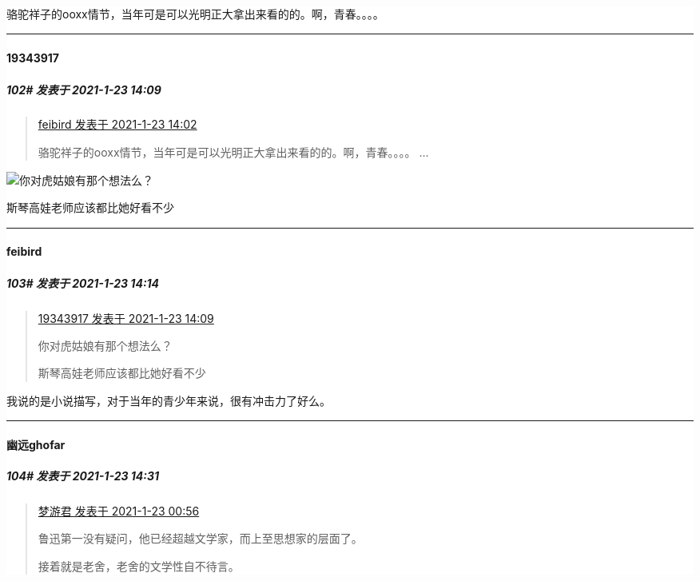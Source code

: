 

骆驼祥子的ooxx情节，当年可是可以光明正大拿出来看的的。啊，青春。。。。







*****

####  19343917  
##### 102#       发表于 2021-1-23 14:09



<blockquote><a href="httphttps://bbs.saraba1st.com/2b/forum.php?mod=redirect&amp;goto=findpost&amp;pid=50122685&amp;ptid=1984189" target="_blank">feibird 发表于 2021-1-23 14:02</a>

骆驼祥子的ooxx情节，当年可是可以光明正大拿出来看的的。啊，青春。。。。 ...</blockquote>
<img src="https://static.saraba1st.com/image/smiley/face2017/125.png" referrerpolicy="no-referrer">你对虎姑娘有那个想法么？


斯琴高娃老师应该都比她好看不少







*****

####  feibird  
##### 103#       发表于 2021-1-23 14:14



<blockquote><a href="httphttps://bbs.saraba1st.com/2b/forum.php?mod=redirect&amp;goto=findpost&amp;pid=50122745&amp;ptid=1984189" target="_blank">19343917 发表于 2021-1-23 14:09</a>

你对虎姑娘有那个想法么？


斯琴高娃老师应该都比她好看不少</blockquote>
我说的是小说描写，对于当年的青少年来说，很有冲击力了好么。







*****

####  幽远ghofar  
##### 104#       发表于 2021-1-23 14:31



<blockquote><a href="httphttps://bbs.saraba1st.com/2b/forum.php?mod=redirect&amp;goto=findpost&amp;pid=50119076&amp;ptid=1984189" target="_blank">梦游君 发表于 2021-1-23 00:56</a>

鲁迅第一没有疑问，他已经超越文学家，而上至思想家的层面了。

接着就是老舍，老舍的文学性自不待言。
